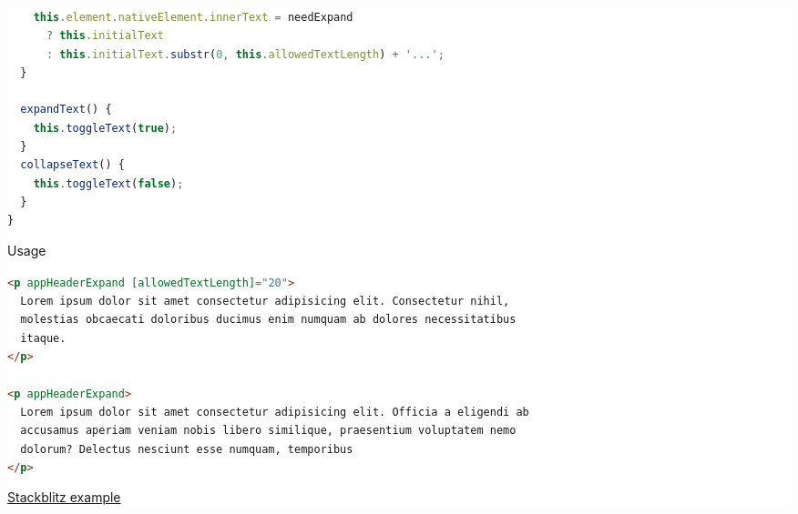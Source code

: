 ```typescript
    this.element.nativeElement.innerText = needExpand
      ? this.initialText
      : this.initialText.substr(0, this.allowedTextLength) + '...';
  }

  expandText() {
    this.toggleText(true);
  }
  collapseText() {
    this.toggleText(false);
  }
}
```
Usage
```html
<p appHeaderExpand [allowedTextLength]="20">
  Lorem ipsum dolor sit amet consectetur adipisicing elit. Consectetur nihil,
  molestias obcaecati doloribus ducimus enim numquam ab dolores necessitatibus
  itaque.
</p>

<p appHeaderExpand>
  Lorem ipsum dolor sit amet consectetur adipisicing elit. Officia a eligendi ab
  accusamus aperiam veniam nobis libero similique, praesentium voluptatem nemo
  dolorum? Delectus nesciunt esse numquam, temporibus 
</p>
```
[Stackblitz example](https://stackblitz.com/edit/a-angular-expand-directive?file=src/app/header-expand.directive.ts)
